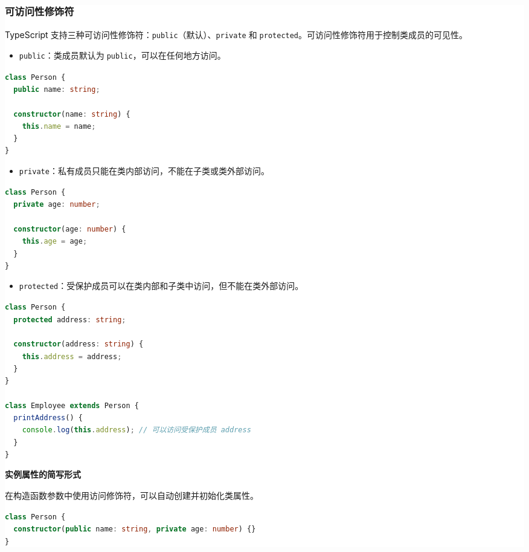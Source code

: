```typescript
```

### **可访问性修饰符**

TypeScript 支持三种可访问性修饰符：`public`（默认）、`private` 和 `protected`。可访问性修饰符用于控制类成员的可见性。

- `public`：类成员默认为 `public`，可以在任何地方访问。

```typescript
class Person {
  public name: string;

  constructor(name: string) {
    this.name = name;
  }
}
```

- `private`：私有成员只能在类内部访问，不能在子类或类外部访问。

```typescript
class Person {
  private age: number;

  constructor(age: number) {
    this.age = age;
  }
}
```

- `protected`：受保护成员可以在类内部和子类中访问，但不能在类外部访问。

```typescript
class Person {
  protected address: string;

  constructor(address: string) {
    this.address = address;
  }
}

class Employee extends Person {
  printAddress() {
    console.log(this.address); // 可以访问受保护成员 address
  }
}
```

**实例属性的简写形式**

在构造函数参数中使用访问修饰符，可以自动创建并初始化类属性。

```typescript
class Person {
  constructor(public name: string, private age: number) {}
}
```
